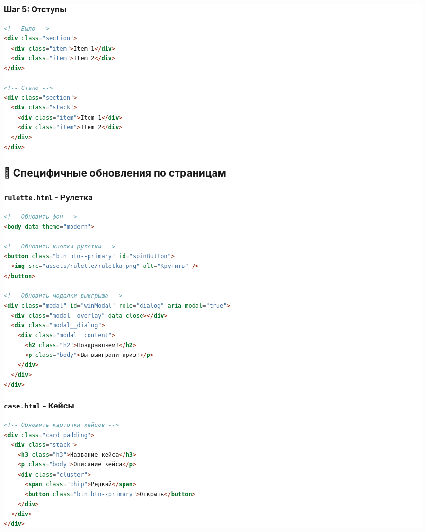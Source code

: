 ### Шаг 5: Отступы
```html
<!-- Было -->
<div class="section">
  <div class="item">Item 1</div>
  <div class="item">Item 2</div>
</div>

<!-- Стало -->
<div class="section">
  <div class="stack">
    <div class="item">Item 1</div>
    <div class="item">Item 2</div>
  </div>
</div>
```

## 🎨 Специфичные обновления по страницам

### `rulette.html` - Рулетка
```html
<!-- Обновить фон -->
<body data-theme="modern">

<!-- Обновить кнопки рулетки -->
<button class="btn btn--primary" id="spinButton">
  <img src="assets/rulette/ruletka.png" alt="Крутить" />
</button>

<!-- Обновить модалки выигрыша -->
<div class="modal" id="winModal" role="dialog" aria-modal="true">
  <div class="modal__overlay" data-close></div>
  <div class="modal__dialog">
    <div class="modal__content">
      <h2 class="h2">Поздравляем!</h2>
      <p class="body">Вы выиграли приз!</p>
    </div>
  </div>
</div>
```

### `case.html` - Кейсы
```html
<!-- Обновить карточки кейсов -->
<div class="card padding">
  <div class="stack">
    <h3 class="h3">Название кейса</h3>
    <p class="body">Описание кейса</p>
    <div class="cluster">
      <span class="chip">Редкий</span>
      <button class="btn btn--primary">Открыть</button>
    </div>
  </div>
</div>
```
